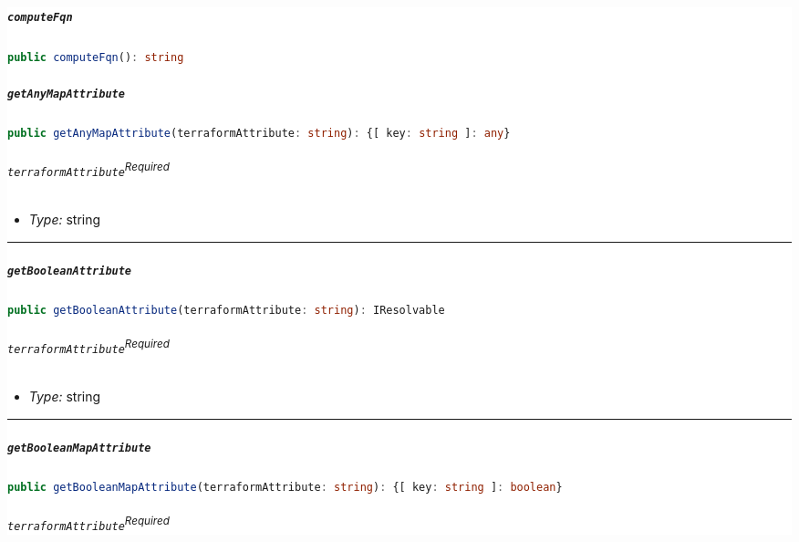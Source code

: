 
##### `computeFqn` <a name="computeFqn" id="rhizo-co-terraform-provider-oci.bdsBdsInstanceOsPatchAction.BdsBdsInstanceOsPatchActionTimeoutsOutputReference.computeFqn"></a>

```typescript
public computeFqn(): string
```

##### `getAnyMapAttribute` <a name="getAnyMapAttribute" id="rhizo-co-terraform-provider-oci.bdsBdsInstanceOsPatchAction.BdsBdsInstanceOsPatchActionTimeoutsOutputReference.getAnyMapAttribute"></a>

```typescript
public getAnyMapAttribute(terraformAttribute: string): {[ key: string ]: any}
```

###### `terraformAttribute`<sup>Required</sup> <a name="terraformAttribute" id="rhizo-co-terraform-provider-oci.bdsBdsInstanceOsPatchAction.BdsBdsInstanceOsPatchActionTimeoutsOutputReference.getAnyMapAttribute.parameter.terraformAttribute"></a>

- *Type:* string

---

##### `getBooleanAttribute` <a name="getBooleanAttribute" id="rhizo-co-terraform-provider-oci.bdsBdsInstanceOsPatchAction.BdsBdsInstanceOsPatchActionTimeoutsOutputReference.getBooleanAttribute"></a>

```typescript
public getBooleanAttribute(terraformAttribute: string): IResolvable
```

###### `terraformAttribute`<sup>Required</sup> <a name="terraformAttribute" id="rhizo-co-terraform-provider-oci.bdsBdsInstanceOsPatchAction.BdsBdsInstanceOsPatchActionTimeoutsOutputReference.getBooleanAttribute.parameter.terraformAttribute"></a>

- *Type:* string

---

##### `getBooleanMapAttribute` <a name="getBooleanMapAttribute" id="rhizo-co-terraform-provider-oci.bdsBdsInstanceOsPatchAction.BdsBdsInstanceOsPatchActionTimeoutsOutputReference.getBooleanMapAttribute"></a>

```typescript
public getBooleanMapAttribute(terraformAttribute: string): {[ key: string ]: boolean}
```

###### `terraformAttribute`<sup>Required</sup> <a name="terraformAttribute" id="rhizo-co-terraform-provider-oci.bdsBdsInstanceOsPatchAction.BdsBdsInstanceOsPatchActionTimeoutsOutputReference.getBooleanMapAttribute.parameter.terraformAttribute"></a>
